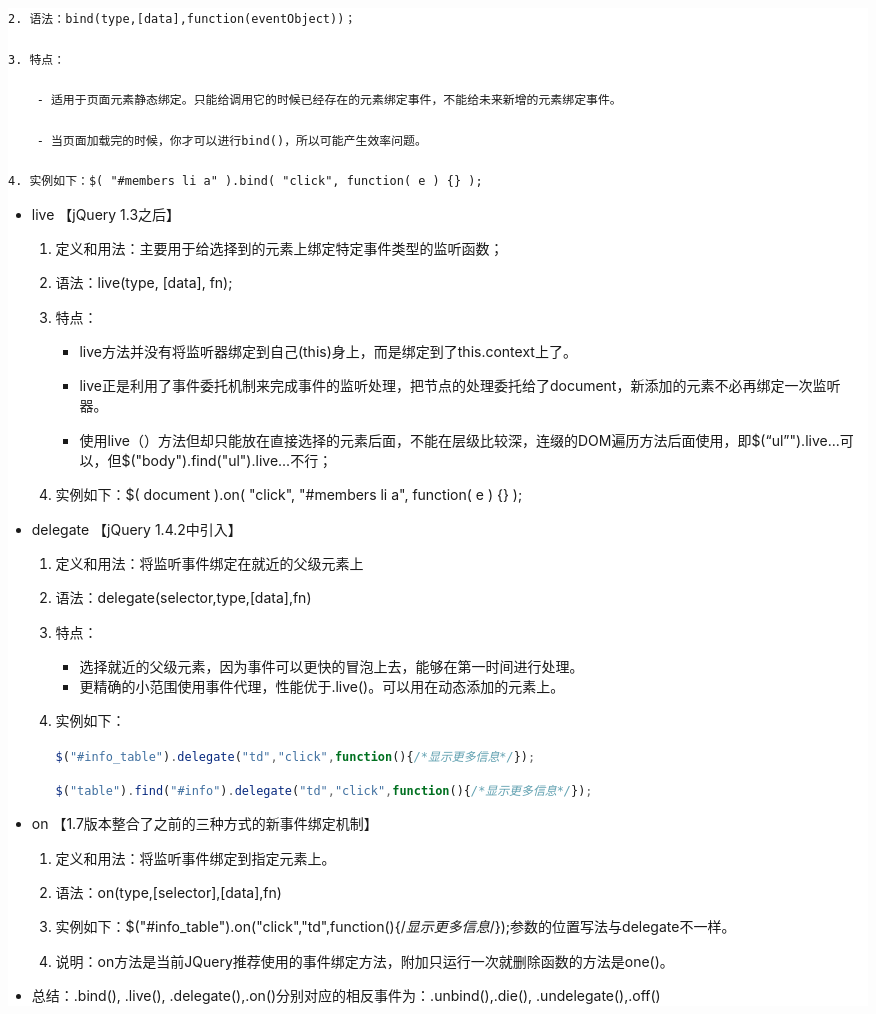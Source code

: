    2. 语法：bind(type,[data],function(eventObject))；

    3. 特点：

        - 适用于页面元素静态绑定。只能给调用它的时候已经存在的元素绑定事件，不能给未来新增的元素绑定事件。

        - 当页面加载完的时候，你才可以进行bind()，所以可能产生效率问题。

    4. 实例如下：$( "#members li a" ).bind( "click", function( e ) {} );

- live 【jQuery 1.3之后】
    1. 定义和用法：主要用于给选择到的元素上绑定特定事件类型的监听函数；

    2. 语法：live(type, [data], fn);

    3. 特点：

        - live方法并没有将监听器绑定到自己(this)身上，而是绑定到了this.context上了。

        - live正是利用了事件委托机制来完成事件的监听处理，把节点的处理委托给了document，新添加的元素不必再绑定一次监听器。

        - 使用live（）方法但却只能放在直接选择的元素后面，不能在层级比较深，连缀的DOM遍历方法后面使用，即$(“ul”").live...可以，但$("body").find("ul").live...不行； 

    4. 实例如下：$( document ).on( "click", "#members li a", function( e ) {} );

- delegate 【jQuery 1.4.2中引入】
    1. 定义和用法：将监听事件绑定在就近的父级元素上
    
    2. 语法：delegate(selector,type,[data],fn)

    3. 特点：
        - 选择就近的父级元素，因为事件可以更快的冒泡上去，能够在第一时间进行处理。
        - 更精确的小范围使用事件代理，性能优于.live()。可以用在动态添加的元素上。

    4. 实例如下：
        ```js
        $("#info_table").delegate("td","click",function(){/*显示更多信息*/});
        ```
        ```js
        $("table").find("#info").delegate("td","click",function(){/*显示更多信息*/});
        ```
- on 【1.7版本整合了之前的三种方式的新事件绑定机制】
    1. 定义和用法：将监听事件绑定到指定元素上。

    2. 语法：on(type,[selector],[data],fn)

    3. 实例如下：$("#info_table").on("click","td",function(){/*显示更多信息*/});参数的位置写法与delegate不一样。

    4. 说明：on方法是当前JQuery推荐使用的事件绑定方法，附加只运行一次就删除函数的方法是one()。

- 总结：.bind(), .live(), .delegate(),.on()分别对应的相反事件为：.unbind(),.die(), .undelegate(),.off()